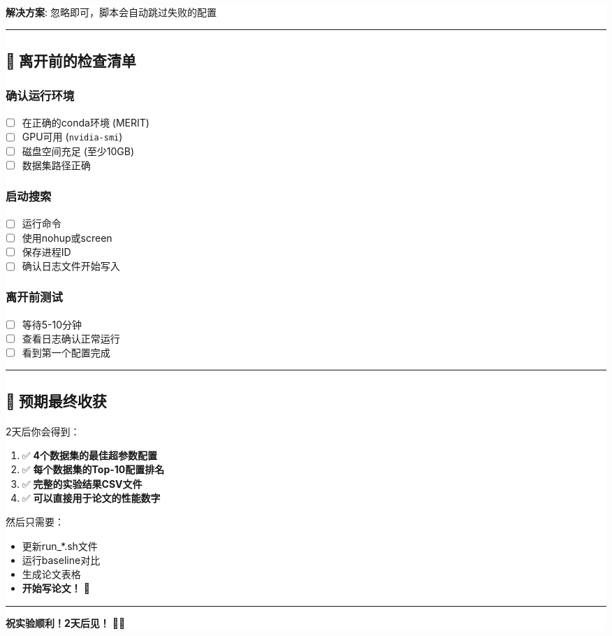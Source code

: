 **解决方案**: 忽略即可，脚本会自动跳过失败的配置

---

## 📝 离开前的检查清单

### 确认运行环境
- [ ] 在正确的conda环境 (MERIT)
- [ ] GPU可用 (`nvidia-smi`)
- [ ] 磁盘空间充足 (至少10GB)
- [ ] 数据集路径正确

### 启动搜索
- [ ] 运行命令
- [ ] 使用nohup或screen
- [ ] 保存进程ID
- [ ] 确认日志文件开始写入

### 离开前测试
- [ ] 等待5-10分钟
- [ ] 查看日志确认正常运行
- [ ] 看到第一个配置完成

---

## 🎯 预期最终收获

2天后你会得到：

1. ✅ **4个数据集的最佳超参数配置**
2. ✅ **每个数据集的Top-10配置排名**
3. ✅ **完整的实验结果CSV文件**
4. ✅ **可以直接用于论文的性能数字**

然后只需要：
- 更新run_*.sh文件
- 运行baseline对比
- 生成论文表格
- **开始写论文！** 📝

---

**祝实验顺利！2天后见！** 🚀✨


